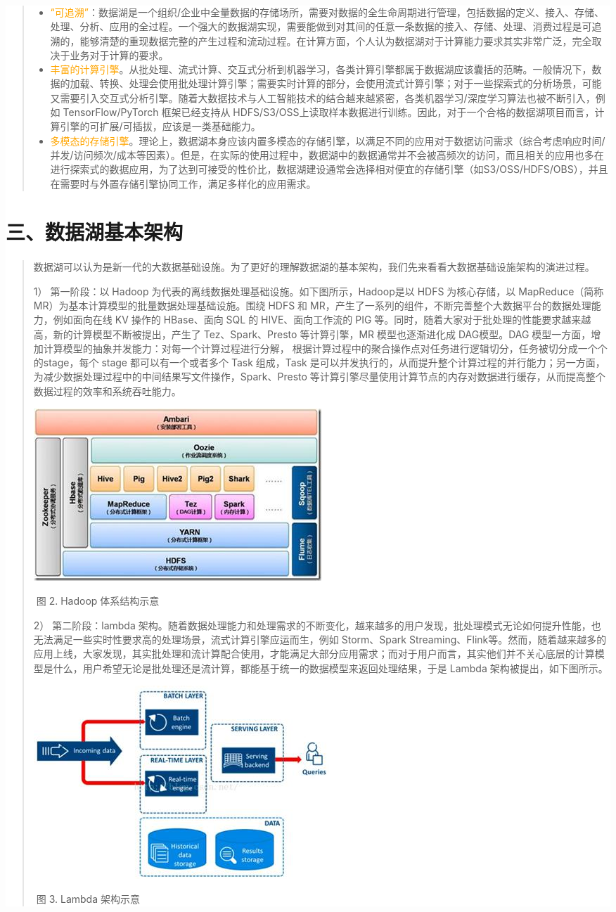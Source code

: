 > - <font color="orange">“可追溯”</font>：数据湖是一个组织/企业中全量数据的存储场所，需要对数据的全生命周期进行管理，包括数据的定义、接入、存储、处理、分析、应用的全过程。一个强大的数据湖实现，需要能做到对其间的任意一条数据的接入、存储、处理、消费过程是可追溯的，能够清楚的重现数据完整的产生过程和流动过程。在计算方面，个人认为数据湖对于计算能力要求其实非常广泛，完全取决于业务对于计算的要求。
> - <font color ="orange">丰富的计算引擎</font>。从批处理、流式计算、交互式分析到机器学习，各类计算引擎都属于数据湖应该囊括的范畴。一般情况下，数据的加载、转换、处理会使用批处理计算引擎；需要实时计算的部分，会使用流式计算引擎；对于一些探索式的分析场景，可能又需要引入交互式分析引擎。随着大数据技术与人工智能技术的结合越来越紧密，各类机器学习/深度学习算法也被不断引入，例如 TensorFlow/PyTorch 框架已经支持从 HDFS/S3/OSS上读取样本数据进行训练。因此，对于一个合格的数据湖项目而言，计算引擎的可扩展/可插拔，应该是一类基础能力。
> - <font color = "orange">多模态的存储引擎</font>。理论上，数据湖本身应该内置多模态的存储引擎，以满足不同的应用对于数据访问需求（综合考虑响应时间/并发/访问频次/成本等因素）。但是，在实际的使用过程中，数据湖中的数据通常并不会被高频次的访问，而且相关的应用也多在进行探索式的数据应用，为了达到可接受的性价比，数据湖建设通常会选择相对便宜的存储引擎（如S3/OSS/HDFS/OBS），并且在需要时与外置存储引擎协同工作，满足多样化的应用需求。

# 三、数据湖基本架构

> 数据湖可以认为是新一代的大数据基础设施。为了更好的理解数据湖的基本架构，我们先来看看大数据基础设施架构的演进过程。
>
> 1） 第一阶段：以 Hadoop 为代表的离线数据处理基础设施。如下图所示，Hadoop是以 HDFS 为核心存储，以 MapReduce（简称 MR）为基本计算模型的批量数据处理基础设施。围绕 HDFS 和 MR，产生了一系列的组件，不断完善整个大数据平台的数据处理能力，例如面向在线 KV 操作的 HBase、面向 SQL 的 HIVE、面向工作流的 PIG 等。同时，随着大家对于批处理的性能要求越来越高，新的计算模型不断被提出，产生了 Tez、Spark、Presto 等计算引擎，MR 模型也逐渐进化成 DAG模型。DAG 模型一方面，增加计算模型的抽象并发能力：对每一个计算过程进行分解，
> 根据计算过程中的聚合操作点对任务进行逻辑切分，任务被切分成一个个的stage，每个 stage 都可以有一个或者多个 Task 组成，Task 是可以并发执行的，从而提升整个计算过程的并行能力；另一方面，为减少数据处理过程中的中间结果写文件操作，Spark、Presto 等计算引擎尽量使用计算节点的内存对数据进行缓存，从而提高整个数据过程的效率和系统吞吐能力。
>
> ![image-20220331143738313](数据湖知识体系总结.assets/image-20220331143738313.png)
>
> ​                                                                                                 图 2. Hadoop 体系结构示意
>
> 2） 第二阶段：lambda 架构。随着数据处理能力和处理需求的不断变化，越来越多的用户发现，批处理模式无论如何提升性能，也无法满足一些实时性要求高的处理场景，流式计算引擎应运而生，例如 Storm、Spark Streaming、Flink等。然而，随着越来越多的应用上线，大家发现，其实批处理和流计算配合使用，才能满足大部分应用需求；而对于用户而言，其实他们并不关心底层的计算模型是什么，用户希望无论是批处理还是流计算，都能基于统一的数据模型来返回处理结果，于是 Lambda 架构被提出，如下图所示。
>
> ![image-20220331144005985](数据湖知识体系总结.assets/image-20220331144005985.png)
>
> ​                                                                                                图 3. Lambda 架构示意
>